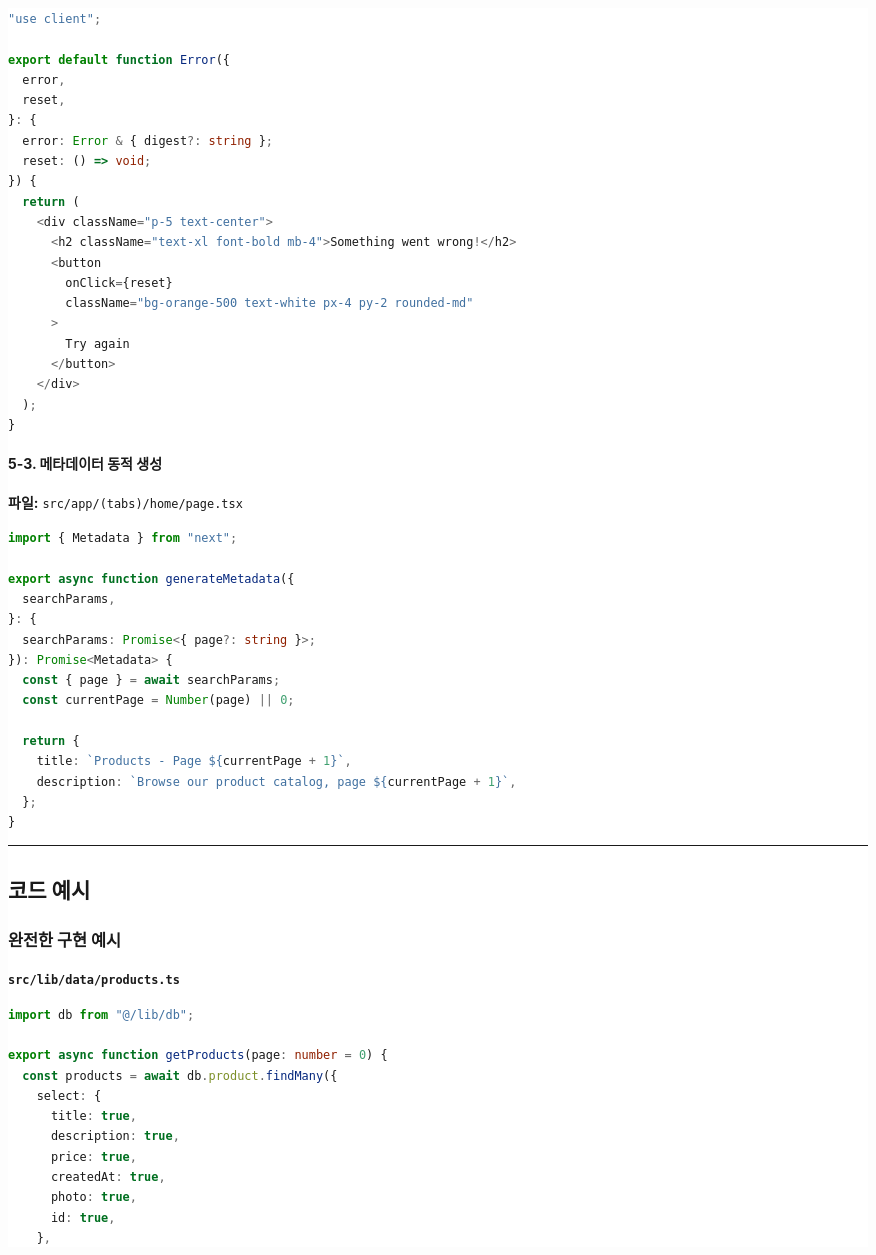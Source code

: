 ```typescript
"use client";

export default function Error({
  error,
  reset,
}: {
  error: Error & { digest?: string };
  reset: () => void;
}) {
  return (
    <div className="p-5 text-center">
      <h2 className="text-xl font-bold mb-4">Something went wrong!</h2>
      <button
        onClick={reset}
        className="bg-orange-500 text-white px-4 py-2 rounded-md"
      >
        Try again
      </button>
    </div>
  );
}
```

#### 5-3. 메타데이터 동적 생성
**파일:** `src/app/(tabs)/home/page.tsx`

```typescript
import { Metadata } from "next";

export async function generateMetadata({
  searchParams,
}: {
  searchParams: Promise<{ page?: string }>;
}): Promise<Metadata> {
  const { page } = await searchParams;
  const currentPage = Number(page) || 0;

  return {
    title: `Products - Page ${currentPage + 1}`,
    description: `Browse our product catalog, page ${currentPage + 1}`,
  };
}
```

---

## 코드 예시

### 완전한 구현 예시

**`src/lib/data/products.ts`**
```typescript
import db from "@/lib/db";

export async function getProducts(page: number = 0) {
  const products = await db.product.findMany({
    select: {
      title: true,
      description: true,
      price: true,
      createdAt: true,
      photo: true,
      id: true,
    },
```